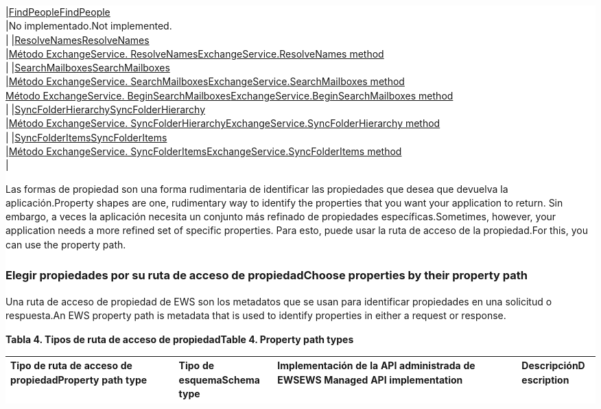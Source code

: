 |[<span data-ttu-id="cb1d9-228">FindPeople</span><span class="sxs-lookup"><span data-stu-id="cb1d9-228">FindPeople</span></span>](https://msdn.microsoft.com/library/446106b7-ff2d-4107-90c1-29f4d38ba128%28Office.15%29.aspx) <br/> |<span data-ttu-id="cb1d9-229">No implementado.</span><span class="sxs-lookup"><span data-stu-id="cb1d9-229">Not implemented.</span></span>  <br/> |
|[<span data-ttu-id="cb1d9-230">ResolveNames</span><span class="sxs-lookup"><span data-stu-id="cb1d9-230">ResolveNames</span></span>](https://msdn.microsoft.com/library/6b4eb4b3-9ad6-4804-a09f-7e20cfea4dbb%28Office.15%29.aspx) <br/> |[<span data-ttu-id="cb1d9-231">Método ExchangeService. ResolveNames</span><span class="sxs-lookup"><span data-stu-id="cb1d9-231">ExchangeService.ResolveNames method</span></span>](https://msdn.microsoft.com/library/microsoft.exchange.webservices.data.exchangeservice.resolvename%28v=exchg.80%29.aspx) <br/> |
|[<span data-ttu-id="cb1d9-232">SearchMailboxes</span><span class="sxs-lookup"><span data-stu-id="cb1d9-232">SearchMailboxes</span></span>](https://msdn.microsoft.com/library/8a67c1d8-d021-4e68-aa62-35f7d9c2edc7%28Office.15%29.aspx) <br/> |[<span data-ttu-id="cb1d9-233">Método ExchangeService. SearchMailboxes</span><span class="sxs-lookup"><span data-stu-id="cb1d9-233">ExchangeService.SearchMailboxes method</span></span>](https://msdn.microsoft.com/library/microsoft.exchange.webservices.data.exchangeservice.searchmailboxes%28v=exchg.80%29.aspx) <br/> [<span data-ttu-id="cb1d9-234">Método ExchangeService. BeginSearchMailboxes</span><span class="sxs-lookup"><span data-stu-id="cb1d9-234">ExchangeService.BeginSearchMailboxes method</span></span>](https://msdn.microsoft.com/library/microsoft.exchange.webservices.data.exchangeservice.beginsearchmailboxes%28v=exchg.80%29.aspx) <br/> |
|[<span data-ttu-id="cb1d9-235">SyncFolderHierarchy</span><span class="sxs-lookup"><span data-stu-id="cb1d9-235">SyncFolderHierarchy</span></span>](https://msdn.microsoft.com/library/b31916b1-bc6c-4451-a475-b7c5417f752d%28Office.15%29.aspx) <br/> |[<span data-ttu-id="cb1d9-236">Método ExchangeService. SyncFolderHierarchy</span><span class="sxs-lookup"><span data-stu-id="cb1d9-236">ExchangeService.SyncFolderHierarchy method</span></span>](https://msdn.microsoft.com/library/microsoft.exchange.webservices.data.exchangeservice.syncfolderhierarchy%28v=exchg.80%29.aspx) <br/> |
|[<span data-ttu-id="cb1d9-237">SyncFolderItems</span><span class="sxs-lookup"><span data-stu-id="cb1d9-237">SyncFolderItems</span></span>](https://msdn.microsoft.com/library/7f0de089-8876-47ec-a871-df118ceae75d%28Office.15%29.aspx) <br/> |[<span data-ttu-id="cb1d9-238">Método ExchangeService. SyncFolderItems</span><span class="sxs-lookup"><span data-stu-id="cb1d9-238">ExchangeService.SyncFolderItems method</span></span>](https://msdn.microsoft.com/library/microsoft.exchange.webservices.data.exchangeservice.syncfolderitems%28v=exchg.80%29.aspx) <br/> |
   
<span data-ttu-id="cb1d9-239">Las formas de propiedad son una forma rudimentaria de identificar las propiedades que desea que devuelva la aplicación.</span><span class="sxs-lookup"><span data-stu-id="cb1d9-239">Property shapes are one, rudimentary way to identify the properties that you want your application to return.</span></span> <span data-ttu-id="cb1d9-240">Sin embargo, a veces la aplicación necesita un conjunto más refinado de propiedades específicas.</span><span class="sxs-lookup"><span data-stu-id="cb1d9-240">Sometimes, however, your application needs a more refined set of specific properties.</span></span> <span data-ttu-id="cb1d9-241">Para esto, puede usar la ruta de acceso de la propiedad.</span><span class="sxs-lookup"><span data-stu-id="cb1d9-241">For this, you can use the property path.</span></span>
  
### <a name="choose-properties-by-their-property-path"></a><span data-ttu-id="cb1d9-242">Elegir propiedades por su ruta de acceso de propiedad</span><span class="sxs-lookup"><span data-stu-id="cb1d9-242">Choose properties by their property path</span></span>

<span data-ttu-id="cb1d9-243">Una ruta de acceso de propiedad de EWS son los metadatos que se usan para identificar propiedades en una solicitud o respuesta.</span><span class="sxs-lookup"><span data-stu-id="cb1d9-243">An EWS property path is metadata that is used to identify properties in either a request or response.</span></span> 
  
<span data-ttu-id="cb1d9-244">**Tabla 4. Tipos de ruta de acceso de propiedad**</span><span class="sxs-lookup"><span data-stu-id="cb1d9-244">**Table 4. Property path types**</span></span>

|<span data-ttu-id="cb1d9-245">**Tipo de ruta de acceso de propiedad**</span><span class="sxs-lookup"><span data-stu-id="cb1d9-245">**Property path type**</span></span>|<span data-ttu-id="cb1d9-246">**Tipo de esquema**</span><span class="sxs-lookup"><span data-stu-id="cb1d9-246">**Schema type**</span></span>|<span data-ttu-id="cb1d9-247">**Implementación de la API administrada de EWS**</span><span class="sxs-lookup"><span data-stu-id="cb1d9-247">**EWS Managed API implementation**</span></span>|<span data-ttu-id="cb1d9-248">**Descripción**</span><span class="sxs-lookup"><span data-stu-id="cb1d9-248">**Description**</span></span>|
|:-----|:-----|:-----|:-----|